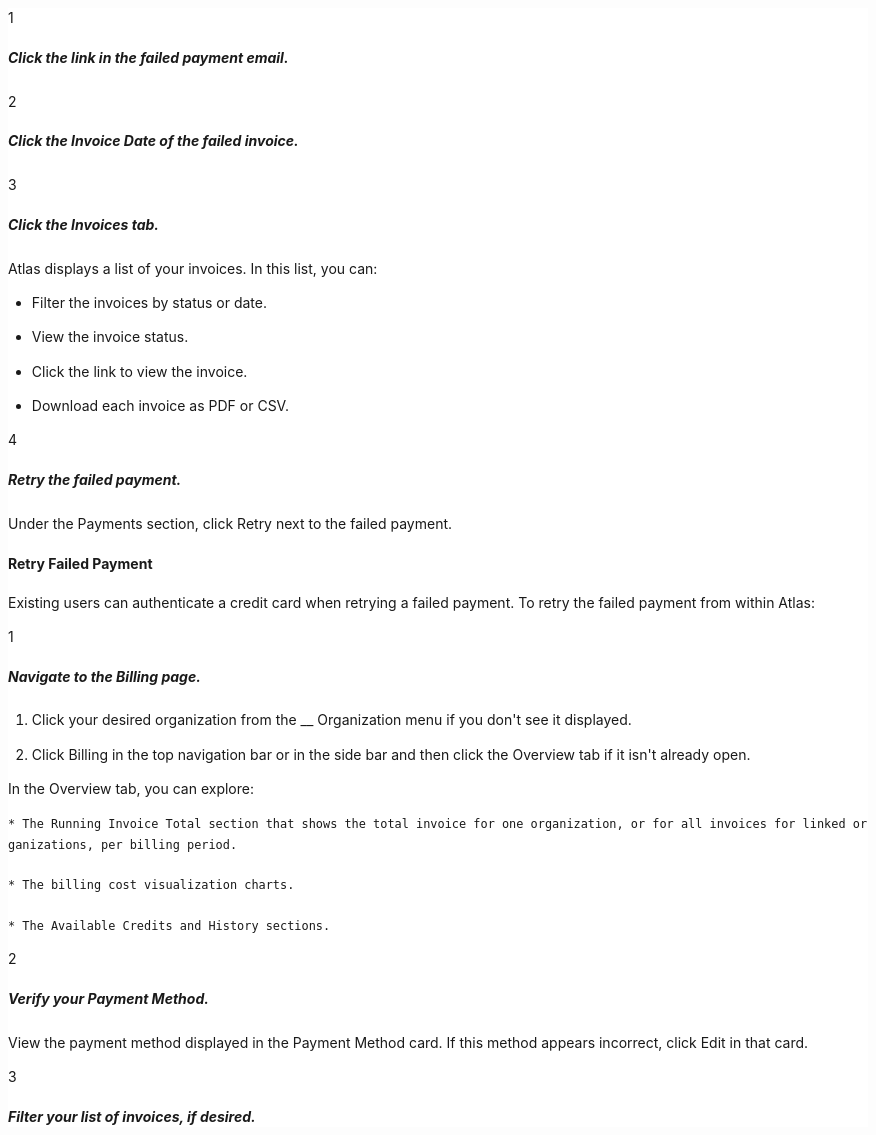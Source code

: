 1

##### Click the link in the failed payment email.

2

##### Click the Invoice Date of the failed invoice.

3

##### Click the Invoices tab.

Atlas displays a list of your invoices. In this list, you can:

  * Filter the invoices by status or date.

  * View the invoice status.

  * Click the link to view the invoice.

  * Download each invoice as PDF or CSV.

4

##### Retry the failed payment.

Under the Payments section, click Retry next to the failed payment.

#### Retry Failed Payment

Existing users can authenticate a credit card when retrying a failed payment.
To retry the failed payment from within Atlas:

1

##### Navigate to the Billing page.

  1. Click your desired organization from the __ Organization menu if you don't see it displayed.

  2. Click Billing in the top navigation bar or in the side bar and then click the Overview tab if it isn't already open.

In the Overview tab, you can explore:

    * The Running Invoice Total section that shows the total invoice for one organization, or for all invoices for linked organizations, per billing period.

    * The billing cost visualization charts.

    * The Available Credits and History sections.

2

##### Verify your Payment Method.

View the payment method displayed in the Payment Method card. If this method
appears incorrect, click Edit in that card.

3

##### Filter your list of invoices, if desired.

